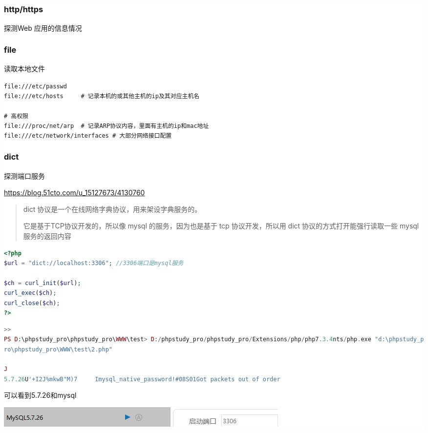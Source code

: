     

### http/https

探测Web 应用的信息情况



### file

读取本地文件

```shell
file:///etc/passwd    
file:///etc/hosts     # 记录本机的或其他主机的ip及其对应主机名

# 高权限
file:///proc/net/arp  # 记录ARP协议内容，里面有主机的ip和mac地址
file:///etc/network/interfaces # 大部分网络接口配置
```



### dict

探测端口服务

https://blog.51cto.com/u_15127673/4130760

> dict 协议是一个在线网络字典协议，用来架设字典服务的。
>
> 它是基于TCP协议开发的，所以像 mysql 的服务，因为也是基于 tcp 协议开发，所以用 dict 协议的方式打开能强行读取一些 mysql 服务的返回内容

```php
<?php
$url = "dict://localhost:3306"; //3306端口是mysql服务

$ch = curl_init($url);
curl_exec($ch);
curl_close($ch);
?>
```

```php
>>
PS D:\phpstudy_pro\phpstudy_pro\WWW\test> D:/phpstudy_pro/phpstudy_pro/Extensions/php/php7.3.4nts/php.exe "d:\phpstudy_pro\phpstudy_pro\WWW\test\2.php"

J
5.7.26U'+I2J%mkwB"M)7     Imysql_native_password!#08S01Got packets out of order
```

可以看到5.7.26和mysql

![image-20220804195027985](../../../images/image-20220804195027985.png)

